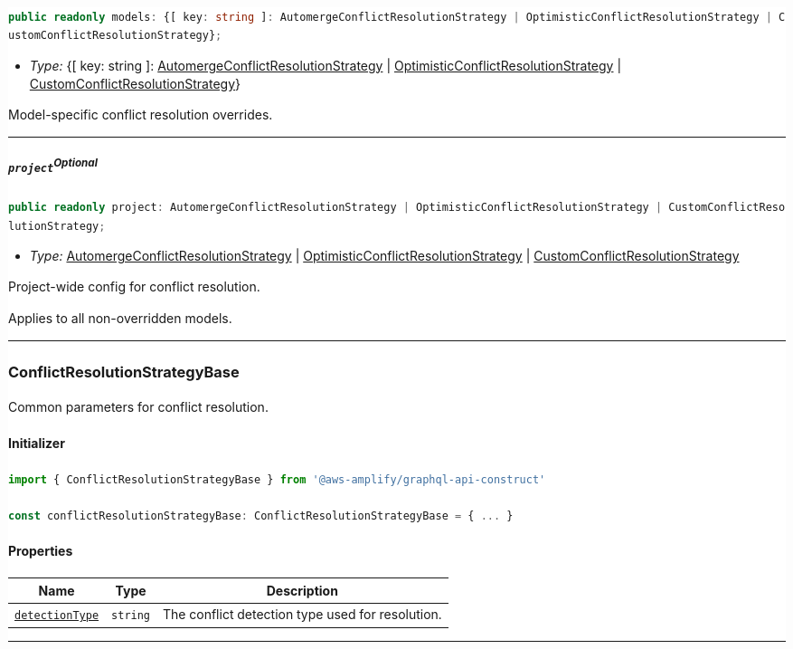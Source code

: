 ```typescript
public readonly models: {[ key: string ]: AutomergeConflictResolutionStrategy | OptimisticConflictResolutionStrategy | CustomConflictResolutionStrategy};
```

- *Type:* {[ key: string ]: <a href="#@aws-amplify/graphql-api-construct.AutomergeConflictResolutionStrategy">AutomergeConflictResolutionStrategy</a> | <a href="#@aws-amplify/graphql-api-construct.OptimisticConflictResolutionStrategy">OptimisticConflictResolutionStrategy</a> | <a href="#@aws-amplify/graphql-api-construct.CustomConflictResolutionStrategy">CustomConflictResolutionStrategy</a>}

Model-specific conflict resolution overrides.

---

##### `project`<sup>Optional</sup> <a name="project" id="@aws-amplify/graphql-api-construct.ConflictResolution.property.project"></a>

```typescript
public readonly project: AutomergeConflictResolutionStrategy | OptimisticConflictResolutionStrategy | CustomConflictResolutionStrategy;
```

- *Type:* <a href="#@aws-amplify/graphql-api-construct.AutomergeConflictResolutionStrategy">AutomergeConflictResolutionStrategy</a> | <a href="#@aws-amplify/graphql-api-construct.OptimisticConflictResolutionStrategy">OptimisticConflictResolutionStrategy</a> | <a href="#@aws-amplify/graphql-api-construct.CustomConflictResolutionStrategy">CustomConflictResolutionStrategy</a>

Project-wide config for conflict resolution.

Applies to all non-overridden models.

---

### ConflictResolutionStrategyBase <a name="ConflictResolutionStrategyBase" id="@aws-amplify/graphql-api-construct.ConflictResolutionStrategyBase"></a>

Common parameters for conflict resolution.

#### Initializer <a name="Initializer" id="@aws-amplify/graphql-api-construct.ConflictResolutionStrategyBase.Initializer"></a>

```typescript
import { ConflictResolutionStrategyBase } from '@aws-amplify/graphql-api-construct'

const conflictResolutionStrategyBase: ConflictResolutionStrategyBase = { ... }
```

#### Properties <a name="Properties" id="Properties"></a>

| **Name** | **Type** | **Description** |
| --- | --- | --- |
| <code><a href="#@aws-amplify/graphql-api-construct.ConflictResolutionStrategyBase.property.detectionType">detectionType</a></code> | <code>string</code> | The conflict detection type used for resolution. |

---
